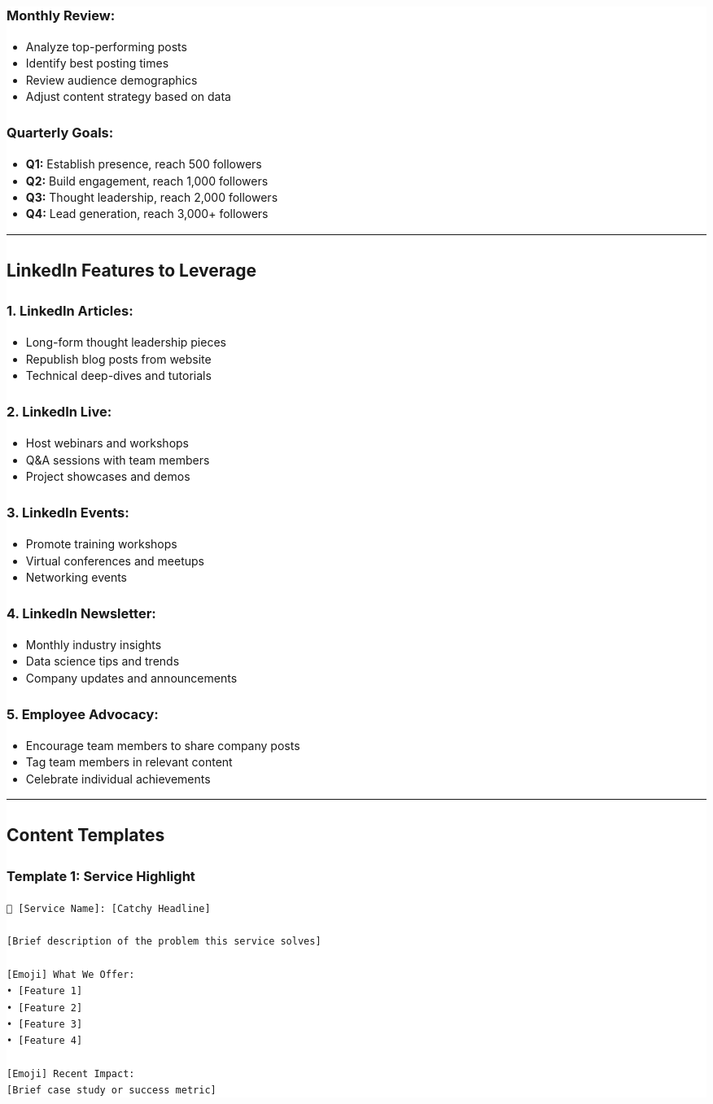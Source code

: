 ### Monthly Review:
- Analyze top-performing posts
- Identify best posting times
- Review audience demographics
- Adjust content strategy based on data

### Quarterly Goals:
- **Q1:** Establish presence, reach 500 followers
- **Q2:** Build engagement, reach 1,000 followers
- **Q3:** Thought leadership, reach 2,000 followers
- **Q4:** Lead generation, reach 3,000+ followers

---

## LinkedIn Features to Leverage

### 1. LinkedIn Articles:
- Long-form thought leadership pieces
- Republish blog posts from website
- Technical deep-dives and tutorials

### 2. LinkedIn Live:
- Host webinars and workshops
- Q&A sessions with team members
- Project showcases and demos

### 3. LinkedIn Events:
- Promote training workshops
- Virtual conferences and meetups
- Networking events

### 4. LinkedIn Newsletter:
- Monthly industry insights
- Data science tips and trends
- Company updates and announcements

### 5. Employee Advocacy:
- Encourage team members to share company posts
- Tag team members in relevant content
- Celebrate individual achievements

---

## Content Templates

### Template 1: Service Highlight
```
🎯 [Service Name]: [Catchy Headline]

[Brief description of the problem this service solves]

[Emoji] What We Offer:
• [Feature 1]
• [Feature 2]
• [Feature 3]
• [Feature 4]

[Emoji] Recent Impact:
[Brief case study or success metric]

```